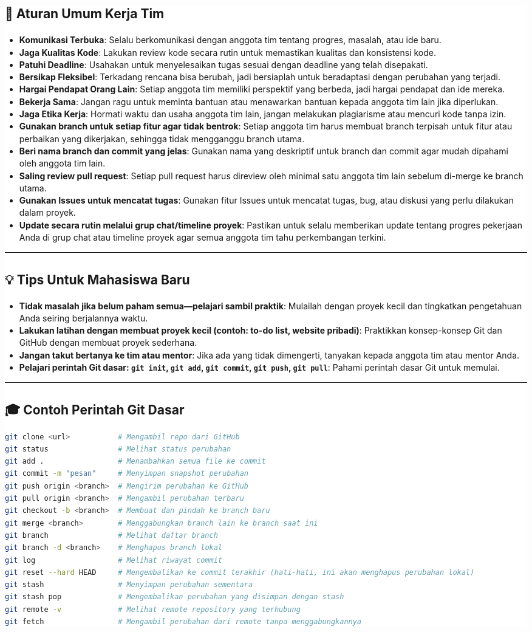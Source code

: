 ## 📝 Aturan Umum Kerja Tim

- **Komunikasi Terbuka**: Selalu berkomunikasi dengan anggota tim tentang progres, masalah, atau ide baru.
- **Jaga Kualitas Kode**: Lakukan review kode secara rutin untuk memastikan kualitas dan konsistensi kode.
- **Patuhi Deadline**: Usahakan untuk menyelesaikan tugas sesuai dengan deadline yang telah disepakati.
- **Bersikap Fleksibel**: Terkadang rencana bisa berubah, jadi bersiaplah untuk beradaptasi dengan perubahan yang terjadi.
- **Hargai Pendapat Orang Lain**: Setiap anggota tim memiliki perspektif yang berbeda, jadi hargai pendapat dan ide mereka.
- **Bekerja Sama**: Jangan ragu untuk meminta bantuan atau menawarkan bantuan kepada anggota tim lain jika diperlukan.
- **Jaga Etika Kerja**: Hormati waktu dan usaha anggota tim lain, jangan melakukan plagiarisme atau mencuri kode tanpa izin.
- **Gunakan branch untuk setiap fitur agar tidak bentrok**: Setiap anggota tim harus membuat branch terpisah untuk fitur atau perbaikan yang dikerjakan, sehingga tidak mengganggu branch utama.
- **Beri nama branch dan commit yang jelas**: Gunakan nama yang deskriptif untuk branch dan commit agar mudah dipahami oleh anggota tim lain.
- **Saling review pull request**: Setiap pull request harus direview oleh minimal satu anggota tim lain sebelum di-merge ke branch utama.
- **Gunakan Issues untuk mencatat tugas**: Gunakan fitur Issues untuk mencatat tugas, bug, atau diskusi yang perlu dilakukan dalam proyek.
- **Update secara rutin melalui grup chat/timeline proyek**: Pastikan untuk selalu memberikan update tentang progres pekerjaan Anda di grup chat atau timeline proyek agar semua anggota tim tahu perkembangan terkini.

---

## 💡 Tips Untuk Mahasiswa Baru

- **Tidak masalah jika belum paham semua—pelajari sambil praktik**: Mulailah dengan proyek kecil dan tingkatkan pengetahuan Anda seiring berjalannya waktu.
- **Lakukan latihan dengan membuat proyek kecil (contoh: to-do list, website pribadi)**: Praktikkan konsep-konsep Git dan GitHub dengan membuat proyek sederhana.
- **Jangan takut bertanya ke tim atau mentor**: Jika ada yang tidak dimengerti, tanyakan kepada anggota tim atau mentor Anda.
- **Pelajari perintah Git dasar: `git init`, `git add`, `git commit`, `git push`, `git pull`**: Pahami perintah dasar Git untuk memulai.

---

## 🎓 Contoh Perintah Git Dasar

```bash
git clone <url>           # Mengambil repo dari GitHub
git status                # Melihat status perubahan
git add .                 # Menambahkan semua file ke commit
git commit -m "pesan"     # Menyimpan snapshot perubahan
git push origin <branch>  # Mengirim perubahan ke GitHub
git pull origin <branch>  # Mengambil perubahan terbaru
git checkout -b <branch>  # Membuat dan pindah ke branch baru
git merge <branch>        # Menggabungkan branch lain ke branch saat ini
git branch                # Melihat daftar branch
git branch -d <branch>    # Menghapus branch lokal
git log                   # Melihat riwayat commit
git reset --hard HEAD     # Mengembalikan ke commit terakhir (hati-hati, ini akan menghapus perubahan lokal)
git stash                 # Menyimpan perubahan sementara
git stash pop             # Mengembalikan perubahan yang disimpan dengan stash
git remote -v             # Melihat remote repository yang terhubung
git fetch                 # Mengambil perubahan dari remote tanpa menggabungkannya
```